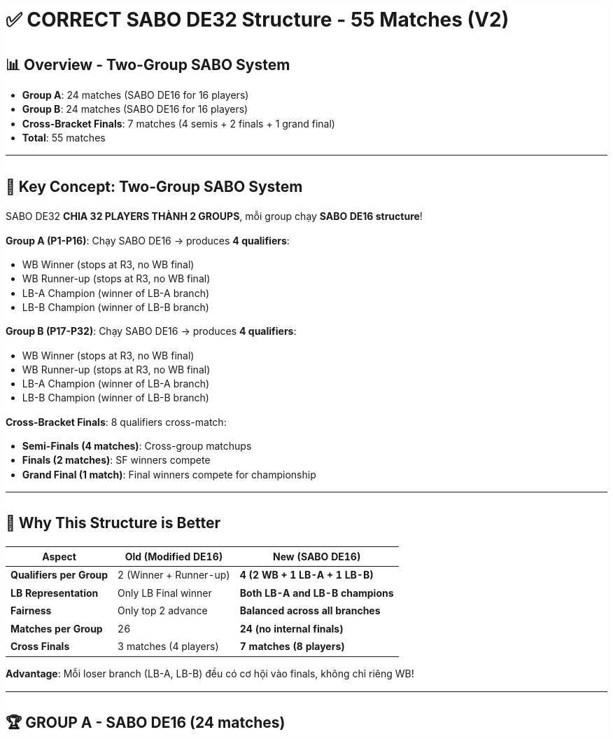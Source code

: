 # ✅ CORRECT SABO DE32 Structure - 55 Matches (V2)

## 📊 Overview - Two-Group SABO System
- **Group A**: 24 matches (SABO DE16 for 16 players)
- **Group B**: 24 matches (SABO DE16 for 16 players)
- **Cross-Bracket Finals**: 7 matches (4 semis + 2 finals + 1 grand final)
- **Total**: 55 matches

---

## 🎯 Key Concept: Two-Group SABO System

SABO DE32 **CHIA 32 PLAYERS THÀNH 2 GROUPS**, mỗi group chạy **SABO DE16 structure**!

**Group A (P1-P16)**: Chạy SABO DE16 → produces **4 qualifiers**:
- WB Winner (stops at R3, no WB final)
- WB Runner-up (stops at R3, no WB final)
- LB-A Champion (winner of LB-A branch)
- LB-B Champion (winner of LB-B branch)

**Group B (P17-P32)**: Chạy SABO DE16 → produces **4 qualifiers**:
- WB Winner (stops at R3, no WB final)
- WB Runner-up (stops at R3, no WB final)
- LB-A Champion (winner of LB-A branch)
- LB-B Champion (winner of LB-B branch)

**Cross-Bracket Finals**: 8 qualifiers cross-match:
- **Semi-Finals (4 matches)**: Cross-group matchups
- **Finals (2 matches)**: SF winners compete
- **Grand Final (1 match)**: Final winners compete for championship

---

## 🎯 Why This Structure is Better

| Aspect | Old (Modified DE16) | New (SABO DE16) |
|--------|---------------------|-----------------|
| **Qualifiers per Group** | 2 (Winner + Runner-up) | **4 (2 WB + 1 LB-A + 1 LB-B)** |
| **LB Representation** | Only LB Final winner | **Both LB-A and LB-B champions** |
| **Fairness** | Only top 2 advance | **Balanced across all branches** |
| **Matches per Group** | 26 | **24 (no internal finals)** |
| **Cross Finals** | 3 matches (4 players) | **7 matches (8 players)** |

**Advantage**: Mỗi loser branch (LB-A, LB-B) đều có cơ hội vào finals, không chỉ riêng WB!

---

## 🏆 GROUP A - SABO DE16 (24 matches)
